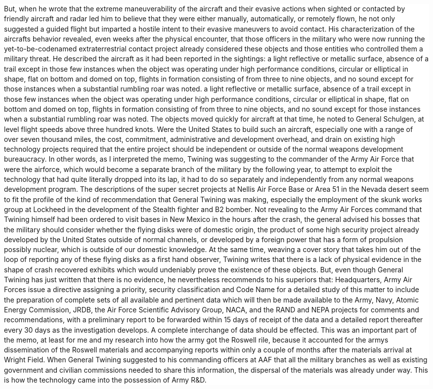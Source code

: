 But, when he wrote that the extreme maneuverability of the aircraft and their evasive actions when sighted or contacted by friendly aircraft and radar led him to believe that they were either manually, automatically, or remotely flown, he not only suggested a guided flight but imparted a hostile intent to their evasive maneuvers to avoid contact. His characterization of the aircrafts behavior revealed, even weeks after the physical encounter, that those officers in the military who were now running the yet-to-be-codenamed extraterrestrial contact project already considered these objects and those entities who controlled them a military threat. He described the aircraft as it had been reported in the sightings:
a light reflective or metallic surface, absence of a trail except in those few instances when the object was operating under high performance conditions, circular or elliptical in shape, flat on bottom and domed on top, flights in formation consisting of from three to nine objects, and no sound except for those instances when a substantial rumbling roar was noted.
a light reflective or metallic surface,
absence of a trail except in those few instances when the object was operating under high performance conditions,
circular or elliptical in shape, flat on bottom and domed on top,
flights in formation consisting of from three to nine objects,
and no sound except for those instances when a substantial rumbling roar was noted.
The objects moved quickly for aircraft at that time, he noted to General Schulgen, at level flight speeds above three hundred knots.
Were the United States to build such an aircraft, especially one with a range of over seven thousand miles, the cost, commitment, administrative and development overhead, and drain on existing high technology projects required that the entire project should be independent or outside of the normal weapons development bureaucracy. In other words, as I interpreted the memo, Twining was suggesting to the commander of the Army Air Force that were the airforce, which would become a separate branch of the military by the following year, to attempt to exploit the technology that had quite literally dropped into its lap, it had to do so separately and independently from any normal weapons development program.
The descriptions of the super secret projects at Nellis Air Force Base or Area 51 in the Nevada desert seem to fit the profile of the kind of recommendation that General Twining was making, especially the employment of the skunk works group at Lockheed in the development of the Stealth fighter and B2 bomber.
Not revealing to the Army Air Forces command that Twining himself had been ordered to visit bases in New Mexico in the hours after the crash, the general advised his bosses that the military should consider whether the flying disks were of domestic origin, the product of some high security project already developed by the United States outside of normal channels, or developed by a foreign power that has a form of propulsion possibly nuclear, which is outside of our domestic knowledge. At the same time, weaving a cover story that takes him out of the loop of reporting any of these flying disks as a first hand observer, Twining writes that there is a lack of physical evidence in the shape of crash recovered exhibits which would undeniably prove the existence of these objects.
But, even though General Twining has just written that there is no evidence, he nevertheless recommends to his superiors that:
Headquarters, Army Air Forces issue a directive assigning a priority, security classification and Code Name for a detailed study of this matter to include the preparation of complete sets of all available and pertinent data which will then be made available to the Army, Navy, Atomic Energy Commission, JRDB, the Air Force Scientific Advisory Group, NACA, and the RAND and NEPA projects for comments and recommendations, with a preliminary report to be forwarded within 15 days of receipt of the data and a detailed report thereafter every 30 days as the investigation develops. A complete interchange of data should be effected.
This was an important part of the memo, at least for me and my research into how the army got the Roswell rile, because it accounted for the armys dissemination of the Roswell materials and accompanying reports within only a couple of months after the materials arrival at Wright Field. When General Twining suggested to his commanding officers at AAF that all the military branches as well as existing government and civilian commissions needed to share this information, the dispersal of the materials was already under way. This is how the technology came into the possession of Army R&D.